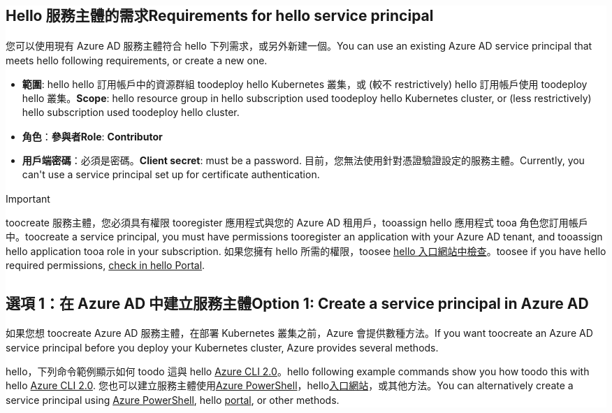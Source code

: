
## <a name="requirements-for-hello-service-principal"></a><span data-ttu-id="96195-108">Hello 服務主體的需求</span><span class="sxs-lookup"><span data-stu-id="96195-108">Requirements for hello service principal</span></span>

<span data-ttu-id="96195-109">您可以使用現有 Azure AD 服務主體符合 hello 下列需求，或另外新建一個。</span><span class="sxs-lookup"><span data-stu-id="96195-109">You can use an existing Azure AD service principal that meets hello following requirements, or create a new one.</span></span>

* <span data-ttu-id="96195-110">**範圍**: hello hello 訂用帳戶中的資源群組 toodeploy hello Kubernetes 叢集，或 (較不 restrictively) hello 訂用帳戶使用 toodeploy hello 叢集。</span><span class="sxs-lookup"><span data-stu-id="96195-110">**Scope**: hello resource group in hello subscription used toodeploy hello Kubernetes cluster, or (less restrictively) hello subscription used toodeploy hello cluster.</span></span>

* <span data-ttu-id="96195-111">**角色**：**參與者**</span><span class="sxs-lookup"><span data-stu-id="96195-111">**Role**: **Contributor**</span></span>

* <span data-ttu-id="96195-112">**用戶端密碼**：必須是密碼。</span><span class="sxs-lookup"><span data-stu-id="96195-112">**Client secret**: must be a password.</span></span> <span data-ttu-id="96195-113">目前，您無法使用針對憑證驗證設定的服務主體。</span><span class="sxs-lookup"><span data-stu-id="96195-113">Currently, you can't use a service principal set up for certificate authentication.</span></span>

> [!IMPORTANT] 
> <span data-ttu-id="96195-114">toocreate 服務主體，您必須具有權限 tooregister 應用程式與您的 Azure AD 租用戶，tooassign hello 應用程式 tooa 角色您訂用帳戶中。</span><span class="sxs-lookup"><span data-stu-id="96195-114">toocreate a service principal, you must have permissions tooregister an application with your Azure AD tenant, and tooassign hello application tooa role in your subscription.</span></span> <span data-ttu-id="96195-115">如果您擁有 hello 所需的權限，toosee [hello 入口網站中檢查](../../azure-resource-manager/resource-group-create-service-principal-portal.md#required-permissions)。</span><span class="sxs-lookup"><span data-stu-id="96195-115">toosee if you have hello required permissions, [check in hello Portal](../../azure-resource-manager/resource-group-create-service-principal-portal.md#required-permissions).</span></span> 
>

## <a name="option-1-create-a-service-principal-in-azure-ad"></a><span data-ttu-id="96195-116">選項 1：在 Azure AD 中建立服務主體</span><span class="sxs-lookup"><span data-stu-id="96195-116">Option 1: Create a service principal in Azure AD</span></span>

<span data-ttu-id="96195-117">如果您想 toocreate Azure AD 服務主體，在部署 Kubernetes 叢集之前，Azure 會提供數種方法。</span><span class="sxs-lookup"><span data-stu-id="96195-117">If you want toocreate an Azure AD service principal before you deploy your Kubernetes cluster, Azure provides several methods.</span></span> 

<span data-ttu-id="96195-118">hello，下列命令範例顯示如何 toodo 這與 hello [Azure CLI 2.0](../../azure-resource-manager/resource-group-authenticate-service-principal-cli.md)。</span><span class="sxs-lookup"><span data-stu-id="96195-118">hello following example commands show you how toodo this with hello [Azure CLI 2.0](../../azure-resource-manager/resource-group-authenticate-service-principal-cli.md).</span></span> <span data-ttu-id="96195-119">您也可以建立服務主體使用[Azure PowerShell](../../azure-resource-manager/resource-group-authenticate-service-principal.md)，hello[入口網站](../../azure-resource-manager/resource-group-create-service-principal-portal.md)，或其他方法。</span><span class="sxs-lookup"><span data-stu-id="96195-119">You can alternatively create a service principal using [Azure PowerShell](../../azure-resource-manager/resource-group-authenticate-service-principal.md), hello [portal](../../azure-resource-manager/resource-group-create-service-principal-portal.md), or other methods.</span></span>
